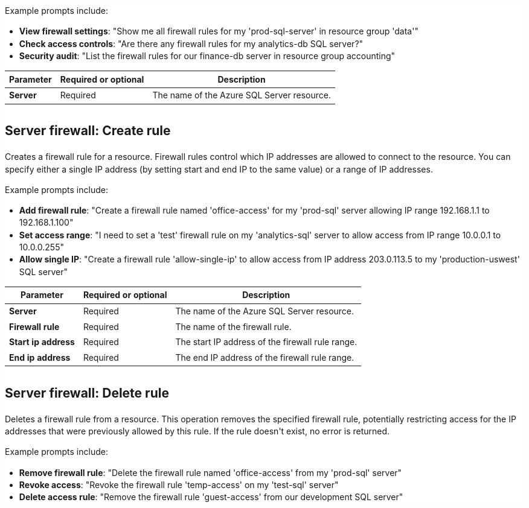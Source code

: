 Example prompts include:

- **View firewall settings**: "Show me all firewall rules for my 'prod-sql-server' in resource group 'data'"
- **Check access controls**: "Are there any firewall rules for my analytics-db SQL server?"
- **Security audit**: "List the firewall rules for our finance-db server in resource group accounting"

| Parameter | Required or optional | Description |
|-----------|-------------|-------------|
| **Server** | Required | The name of the Azure SQL Server resource. |


## Server firewall: Create rule



Creates a firewall rule for a resource. Firewall rules control which IP addresses 
are allowed to connect to the resource. You can specify either a single IP address 
(by setting start and end IP to the same value) or a range of IP addresses. 

Example prompts include:

- **Add firewall rule**: "Create a firewall rule named 'office-access' for my 'prod-sql' server allowing IP range 192.168.1.1 to 192.168.1.100"
- **Set access range**: "I need to set a 'test' firewall rule on my 'analytics-sql' server to allow access from IP range 10.0.0.1 to 10.0.0.255"
- **Allow single IP**: "Create a firewall rule 'allow-single-ip' to allow access from IP address 203.0.113.5 to my 'production-uswest' SQL server"


| Parameter |  Required or optional | Description |
|-----------------------|----------------------|-------------|
| **Server** |  Required | The name of the Azure SQL Server resource. |
| **Firewall rule** |  Required | The name of the firewall rule. |
| **Start ip address** |  Required | The start IP address of the firewall rule range. |
| **End ip address** |  Required | The end IP address of the firewall rule range. |



## Server firewall: Delete rule



Deletes a firewall rule from a resource. This operation removes the specified firewall rule, potentially restricting access for the IP addresses that were previously allowed by this rule. If the rule doesn't exist, no error is returned.

Example prompts include:

- **Remove firewall rule**: "Delete the firewall rule named 'office-access' from my 'prod-sql' server"
- **Revoke access**: "Revoke the firewall rule 'temp-access' on my 'test-sql' server"
- **Delete access rule**: "Remove the firewall rule 'guest-access' from our development SQL server"
